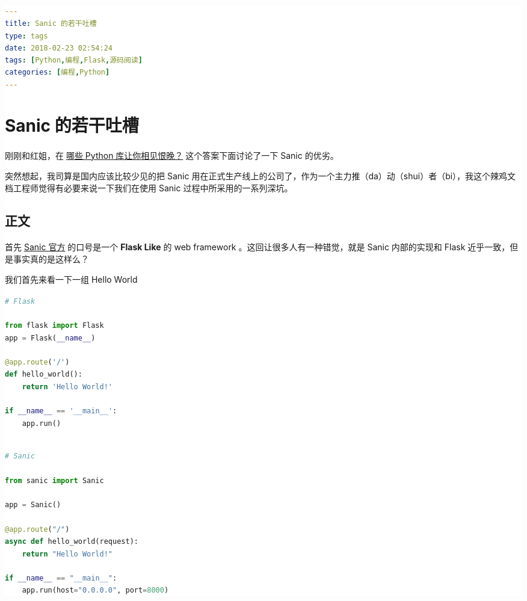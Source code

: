 ```yaml
---
title: Sanic 的若干吐槽
type: tags
date: 2018-02-23 02:54:24
tags: [Python,编程,Flask,源码阅读]
categories: [编程,Python]
---
```


# Sanic 的若干吐槽

刚刚和红姐，在 [哪些 Python 库让你相见恨晚？](https://www.zhihu.com/question/24590883/answer/286407918) 这个答案下面讨论了一下 Sanic 的优劣。

突然想起，我司算是国内应该比较少见的把 Sanic 用在正式生产线上的公司了，作为一个主力推（da）动（shui）者（bi），我这个辣鸡文档工程师觉得有必要来说一下我们在使用 Sanic 过程中所采用的一系列深坑。



## 正文

首先 [Sanic 官方](http://sanic.readthedocs.io/en/latest/) 的口号是一个 **Flask Like** 的 web framework 。这回让很多人有一种错觉，就是 Sanic 内部的实现和 Flask 近乎一致，但是事实真的是这样么？

我们首先来看一下一组 Hello World 

~~~Python
# Flask

from flask import Flask
app = Flask(__name__)

@app.route('/')
def hello_world():
    return 'Hello World!'

if __name__ == '__main__':
    app.run()

~~~

~~~Python

# Sanic

from sanic import Sanic

app = Sanic()

@app.route("/")
async def hello_world(request):
    return "Hello World!"

if __name__ == "__main__":
    app.run(host="0.0.0.0", port=8000)

~~~
